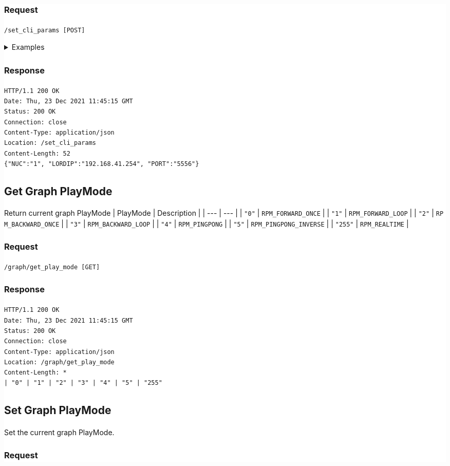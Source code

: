 ### Request

`/set_cli_params [POST]`

<details><summary>Examples</summary></details> 

### Response

```HTTP
HTTP/1.1 200 OK
Date: Thu, 23 Dec 2021 11:45:15 GMT
Status: 200 OK
Connection: close
Content-Type: application/json
Location: /set_cli_params
Content-Length: 52
{"NUC":"1", "LORDIP":"192.168.41.254", "PORT":"5556"}
``` 
  
## Get Graph PlayMode 
Return current graph PlayMode
| PlayMode | Description |
| --- | --- |
| `"0"` | `RPM_FORWARD_ONCE` |
| `"1"` | `RPM_FORWARD_LOOP` |
| `"2"` | `RPM_BACKWARD_ONCE` |
| `"3"` | `RPM_BACKWARD_LOOP` |
| `"4"` | `RPM_PINGPONG` |
| `"5"` | `RPM_PINGPONG_INVERSE` |
| `"255"` | `RPM_REALTIME` |
  
### Request

`/graph/get_play_mode [GET]`

### Response

```HTTP
HTTP/1.1 200 OK
Date: Thu, 23 Dec 2021 11:45:15 GMT
Status: 200 OK
Connection: close
Content-Type: application/json
Location: /graph/get_play_mode
Content-Length: *
| "0" | "1" | "2" | "3" | "4" | "5" | "255" 
```
## Set Graph PlayMode  
Set the current graph PlayMode. 
### Request
